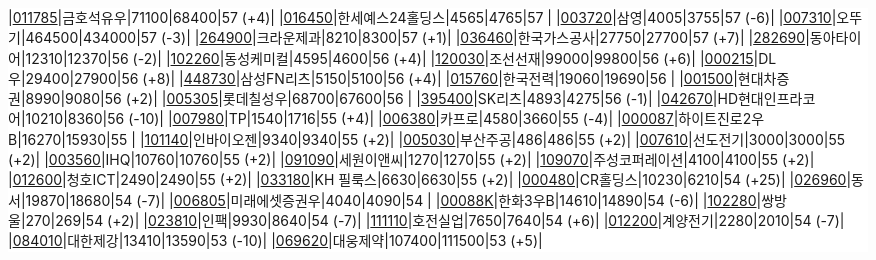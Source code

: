 |[011785](https://finance.daum.net/quotes/A011785)|금호석유우|71100|68400|57 (+4)|
|[016450](https://finance.daum.net/quotes/A016450)|한세예스24홀딩스|4565|4765|57 |
|[003720](https://finance.daum.net/quotes/A003720)|삼영|4005|3755|57 (-6)|
|[007310](https://finance.daum.net/quotes/A007310)|오뚜기|464500|434000|57 (-3)|
|[264900](https://finance.daum.net/quotes/A264900)|크라운제과|8210|8300|57 (+1)|
|[036460](https://finance.daum.net/quotes/A036460)|한국가스공사|27750|27700|57 (+7)|
|[282690](https://finance.daum.net/quotes/A282690)|동아타이어|12310|12370|56 (-2)|
|[102260](https://finance.daum.net/quotes/A102260)|동성케미컬|4595|4600|56 (+4)|
|[120030](https://finance.daum.net/quotes/A120030)|조선선재|99000|99800|56 (+6)|
|[000215](https://finance.daum.net/quotes/A000215)|DL우|29400|27900|56 (+8)|
|[448730](https://finance.daum.net/quotes/A448730)|삼성FN리츠|5150|5100|56 (+4)|
|[015760](https://finance.daum.net/quotes/A015760)|한국전력|19060|19690|56 |
|[001500](https://finance.daum.net/quotes/A001500)|현대차증권|8990|9080|56 (+2)|
|[005305](https://finance.daum.net/quotes/A005305)|롯데칠성우|68700|67600|56 |
|[395400](https://finance.daum.net/quotes/A395400)|SK리츠|4893|4275|56 (-1)|
|[042670](https://finance.daum.net/quotes/A042670)|HD현대인프라코어|10210|8360|56 (-10)|
|[007980](https://finance.daum.net/quotes/A007980)|TP|1540|1716|55 (+4)|
|[006380](https://finance.daum.net/quotes/A006380)|카프로|4580|3660|55 (-4)|
|[000087](https://finance.daum.net/quotes/A000087)|하이트진로2우B|16270|15930|55 |
|[101140](https://finance.daum.net/quotes/A101140)|인바이오젠|9340|9340|55 (+2)|
|[005030](https://finance.daum.net/quotes/A005030)|부산주공|486|486|55 (+2)|
|[007610](https://finance.daum.net/quotes/A007610)|선도전기|3000|3000|55 (+2)|
|[003560](https://finance.daum.net/quotes/A003560)|IHQ|10760|10760|55 (+2)|
|[091090](https://finance.daum.net/quotes/A091090)|세원이앤씨|1270|1270|55 (+2)|
|[109070](https://finance.daum.net/quotes/A109070)|주성코퍼레이션|4100|4100|55 (+2)|
|[012600](https://finance.daum.net/quotes/A012600)|청호ICT|2490|2490|55 (+2)|
|[033180](https://finance.daum.net/quotes/A033180)|KH 필룩스|6630|6630|55 (+2)|
|[000480](https://finance.daum.net/quotes/A000480)|CR홀딩스|10230|6210|54 (+25)|
|[026960](https://finance.daum.net/quotes/A026960)|동서|19870|18680|54 (-7)|
|[006805](https://finance.daum.net/quotes/A006805)|미래에셋증권우|4040|4090|54 |
|[00088K](https://finance.daum.net/quotes/A00088K)|한화3우B|14610|14890|54 (-6)|
|[102280](https://finance.daum.net/quotes/A102280)|쌍방울|270|269|54 (+2)|
|[023810](https://finance.daum.net/quotes/A023810)|인팩|9930|8640|54 (-7)|
|[111110](https://finance.daum.net/quotes/A111110)|호전실업|7650|7640|54 (+6)|
|[012200](https://finance.daum.net/quotes/A012200)|계양전기|2280|2010|54 (-7)|
|[084010](https://finance.daum.net/quotes/A084010)|대한제강|13410|13590|53 (-10)|
|[069620](https://finance.daum.net/quotes/A069620)|대웅제약|107400|111500|53 (+5)|